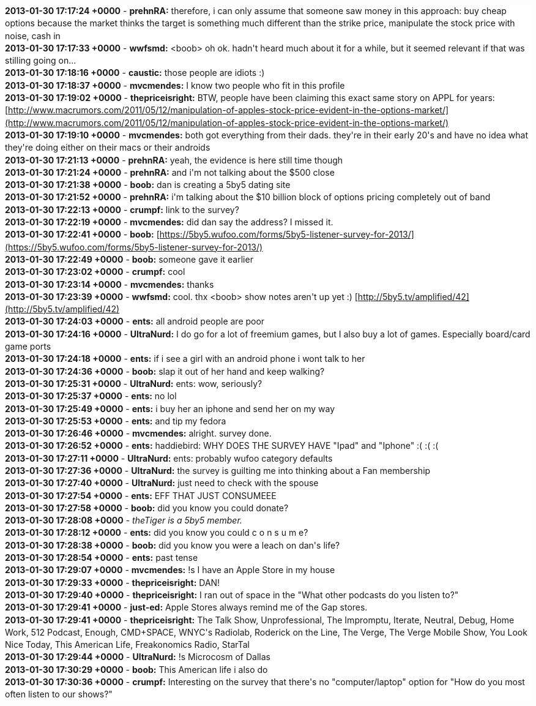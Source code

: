 **2013-01-30 17:17:24 +0000** - **prehnRA:** therefore, i can only assume that someone saw money in this approach: buy cheap options because the market thinks the target is something much different than the strike price, manipulate the stock price with noise, cash in  
**2013-01-30 17:17:33 +0000** - **wwfsmd:** &lt;boob&gt; oh ok. hadn&apos;t heard much about it for a while, but it seemed relevant if that was stilling going on...  
**2013-01-30 17:18:16 +0000** - **caustic:** those people are idiots :)  
**2013-01-30 17:18:37 +0000** - **mvcmendes:** I know two people who fit in this profile  
**2013-01-30 17:19:02 +0000** - **thepriceisright:** BTW, people have been claiming this exact same story on APPL for years: [http://www.macrumors.com/2011/05/12/manipulation-of-apples-stock-price-evident-in-the-options-market/](http://www.macrumors.com/2011/05/12/manipulation-of-apples-stock-price-evident-in-the-options-market/)  
**2013-01-30 17:19:10 +0000** - **mvcmendes:** both got everything from their dads. they&apos;re in their early 20&apos;s and have no idea what they&apos;re doing either on their macs or their androids  
**2013-01-30 17:21:13 +0000** - **prehnRA:** yeah, the evidence is here still time though  
**2013-01-30 17:21:24 +0000** - **prehnRA:** and i&apos;m not talking about the $500 close  
**2013-01-30 17:21:38 +0000** - **boob:** dan is creating a 5by5 dating site  
**2013-01-30 17:21:52 +0000** - **prehnRA:** i&apos;m talking about the $10 billion block of options pricing completely out of band  
**2013-01-30 17:22:13 +0000** - **crumpf:** link to the survey?  
**2013-01-30 17:22:19 +0000** - **mvcmendes:** did dan say the address? I missed it.  
**2013-01-30 17:22:41 +0000** - **boob:** [https://5by5.wufoo.com/forms/5by5-listener-survey-for-2013/](https://5by5.wufoo.com/forms/5by5-listener-survey-for-2013/)  
**2013-01-30 17:22:49 +0000** - **boob:** someone gave it earlier  
**2013-01-30 17:23:02 +0000** - **crumpf:** cool  
**2013-01-30 17:23:14 +0000** - **mvcmendes:** thanks  
**2013-01-30 17:23:39 +0000** - **wwfsmd:** cool. thx &lt;boob&gt; show notes aren&apos;t up yet :) [http://5by5.tv/amplified/42](http://5by5.tv/amplified/42)  
**2013-01-30 17:24:03 +0000** - **ents:** all android people are poor  
**2013-01-30 17:24:16 +0000** - **UltraNurd:** I do go for a lot of freemium games, but I also buy a lot of games. Especially board/card game ports  
**2013-01-30 17:24:18 +0000** - **ents:** if i see a girl with an android phone i wont talk to her  
**2013-01-30 17:24:36 +0000** - **boob:** slap it out of her hand and keep walking?  
**2013-01-30 17:25:31 +0000** - **UltraNurd:** ents: wow, seriously?  
**2013-01-30 17:25:37 +0000** - **ents:** no lol  
**2013-01-30 17:25:49 +0000** - **ents:** i buy her an iphone and send her on my way  
**2013-01-30 17:25:53 +0000** - **ents:** and tip my fedora  
**2013-01-30 17:26:46 +0000** - **mvcmendes:** alright. survey done.  
**2013-01-30 17:26:52 +0000** - **ents:** haddiebird: WHY DOES THE SURVEY HAVE "Ipad" and "Iphone" :( :( :(  
**2013-01-30 17:27:11 +0000** - **UltraNurd:** ents: probably wufoo category defaults  
**2013-01-30 17:27:36 +0000** - **UltraNurd:** the survey is guilting me into thinking about a Fan membership  
**2013-01-30 17:27:40 +0000** - **UltraNurd:** just need to check with the spouse  
**2013-01-30 17:27:54 +0000** - **ents:** EFF THAT JUST CONSUMEEE  
**2013-01-30 17:27:58 +0000** - **boob:** did you know you could donate?  
**2013-01-30 17:28:08 +0000** - *theTiger is a 5by5 member.*  
**2013-01-30 17:28:12 +0000** - **ents:** did you know you could c o n s u m e?  
**2013-01-30 17:28:38 +0000** - **boob:** did you know you were a leach on dan&apos;s life?  
**2013-01-30 17:28:54 +0000** - **ents:** past tense  
**2013-01-30 17:29:07 +0000** - **mvcmendes:** !s I have an Apple Store in my house  
**2013-01-30 17:29:33 +0000** - **thepriceisright:** DAN!  
**2013-01-30 17:29:40 +0000** - **thepriceisright:** I ran out of space in the "What other podcasts do you listen to?"  
**2013-01-30 17:29:41 +0000** - **just-ed:** Apple Stores always remind me of the Gap stores.  
**2013-01-30 17:29:41 +0000** - **thepriceisright:** The Talk Show, Unprofessional, The Impromptu, Iterate, Neutral, Debug, Home Work, 512 Podcast, Enough, CMD+SPACE, WNYC&apos;s Radiolab, Roderick on the Line, The Verge, The Verge Mobile Show, You Look Nice Today, This American Life, Freakonomics Radio, StarTal  
**2013-01-30 17:29:44 +0000** - **UltraNurd:** !s Microcosm of Dallas  
**2013-01-30 17:30:29 +0000** - **boob:** This American life i also do  
**2013-01-30 17:30:36 +0000** - **crumpf:** Interesting on the survey that there&apos;s no "computer/laptop" option for "How do you most often listen to our shows?"  